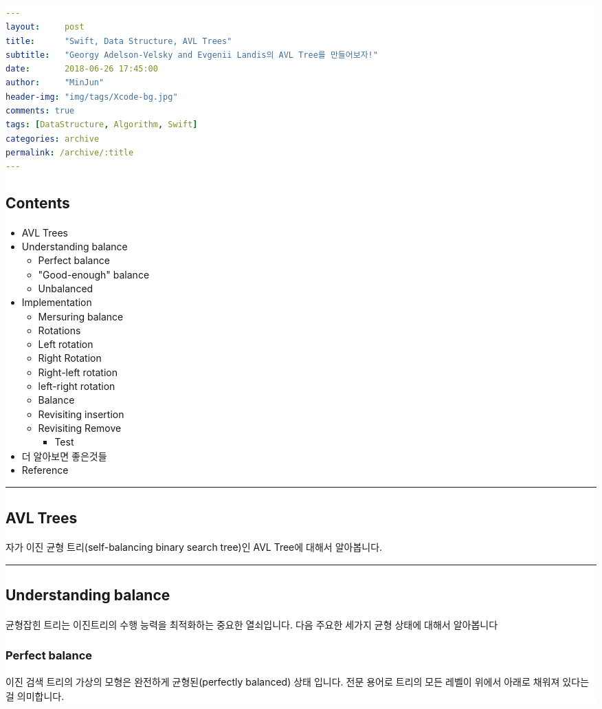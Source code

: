 ```yaml
---
layout:     post
title:      "Swift, Data Structure, AVL Trees"
subtitle:   "Georgy Adelson-Velsky and Evgenii Landis의 AVL Tree를 만들어보자!"
date:       2018-06-26 17:45:00
author:     "MinJun"
header-img: "img/tags/Xcode-bg.jpg"
comments: true 
tags: [DataStructure, Algorithm, Swift]
categories: archive
permalink: /archive/:title
---
```


## Contents 

- AVL Trees
- Understanding balance 
	- Perfect balance 
	- "Good-enough" balance 
	- Unbalanced
- Implementation 
	- Mersuring balance 
	- Rotations 
	- Left rotation 
	- Right Rotation 
	- Right-left rotation 
	- left-right rotation 
	- Balance
	- Revisiting insertion 
	- Revisiting Remove 
		- Test 
- 더 알아보면 좋은것들 
- Reference 

---

## AVL Trees 

자가 이진 균형 트리(self-balancing binary search tree)인 AVL Tree에 대해서 알아봅니다. 

---

## Understanding balance 

균형잡힌 트리는 이진트리의 수행 능력을 최적화하는 중요한 열쇠입니다. 다음 주요한 세가지 균형 상태에 대해서 알아봅니다

### Perfect balance 

이진 검색 트리의 가상의 모형은 완전하게 균형된(perfectly balanced) 상태 입니다. 전문 용어로 트리의 모든 레벨이 위에서 아래로 채워져 있다는걸 의미합니다. 
